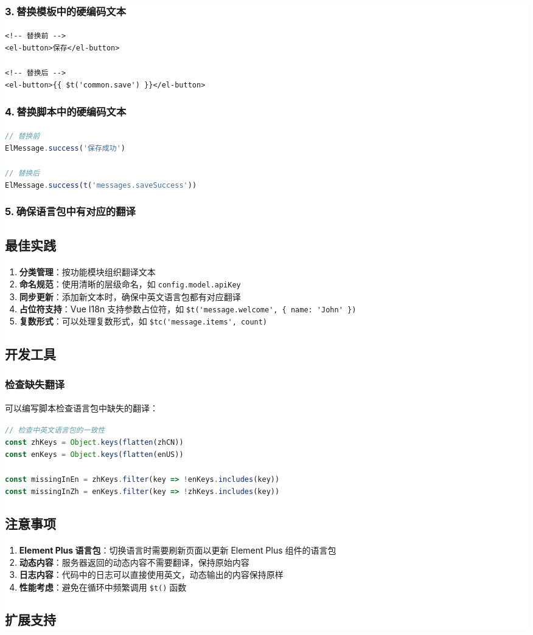 ### 3. 替换模板中的硬编码文本
```vue
<!-- 替换前 -->
<el-button>保存</el-button>

<!-- 替换后 -->
<el-button>{{ $t('common.save') }}</el-button>
```

### 4. 替换脚本中的硬编码文本
```javascript
// 替换前
ElMessage.success('保存成功')

// 替换后
ElMessage.success(t('messages.saveSuccess'))
```

### 5. 确保语言包中有对应的翻译

## 最佳实践

1. **分类管理**：按功能模块组织翻译文本
2. **命名规范**：使用清晰的层级命名，如 `config.model.apiKey`
3. **同步更新**：添加新文本时，确保中英文语言包都有对应翻译
4. **占位符支持**：Vue I18n 支持参数占位符，如 `$t('message.welcome', { name: 'John' })`
5. **复数形式**：可以处理复数形式，如 `$tc('message.items', count)`

## 开发工具

### 检查缺失翻译
可以编写脚本检查语言包中缺失的翻译：

```javascript
// 检查中英文语言包的一致性
const zhKeys = Object.keys(flatten(zhCN))
const enKeys = Object.keys(flatten(enUS))

const missingInEn = zhKeys.filter(key => !enKeys.includes(key))
const missingInZh = enKeys.filter(key => !zhKeys.includes(key))
```

## 注意事项

1. **Element Plus 语言包**：切换语言时需要刷新页面以更新 Element Plus 组件的语言包
2. **动态内容**：服务器返回的动态内容不需要翻译，保持原始内容
3. **日志内容**：代码中的日志可以直接使用英文，动态输出的内容保持原样
4. **性能考虑**：避免在循环中频繁调用 `$t()` 函数

## 扩展支持
